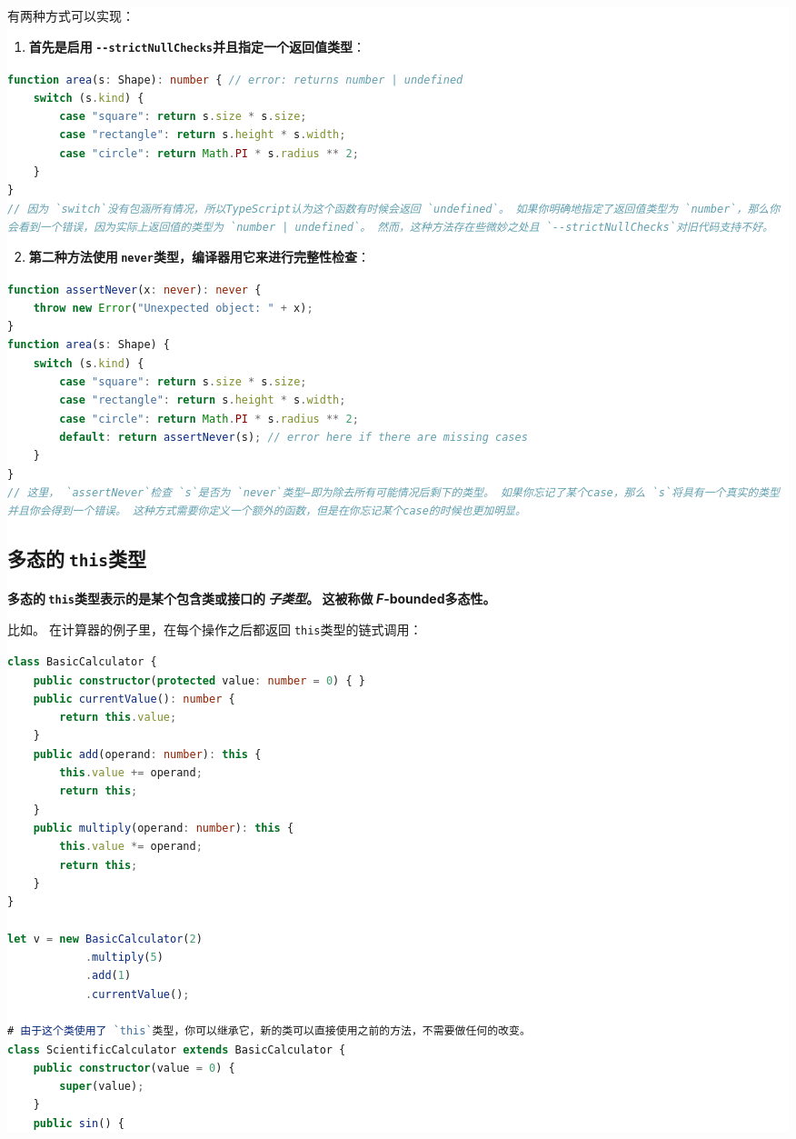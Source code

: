 有两种方式可以实现：

1. **首先是启用 `--strictNullChecks`并且指定一个返回值类型**：

```ts
function area(s: Shape): number { // error: returns number | undefined
    switch (s.kind) {
        case "square": return s.size * s.size;
        case "rectangle": return s.height * s.width;
        case "circle": return Math.PI * s.radius ** 2;
    }
}
// 因为 `switch`没有包涵所有情况，所以TypeScript认为这个函数有时候会返回 `undefined`。 如果你明确地指定了返回值类型为 `number`，那么你会看到一个错误，因为实际上返回值的类型为 `number | undefined`。 然而，这种方法存在些微妙之处且 `--strictNullChecks`对旧代码支持不好。
```

2. **第二种方法使用 `never`类型，编译器用它来进行完整性检查**：

```ts
function assertNever(x: never): never {
    throw new Error("Unexpected object: " + x);
}
function area(s: Shape) {
    switch (s.kind) {
        case "square": return s.size * s.size;
        case "rectangle": return s.height * s.width;
        case "circle": return Math.PI * s.radius ** 2;
        default: return assertNever(s); // error here if there are missing cases
    }
}
// 这里， `assertNever`检查 `s`是否为 `never`类型—即为除去所有可能情况后剩下的类型。 如果你忘记了某个case，那么 `s`将具有一个真实的类型并且你会得到一个错误。 这种方式需要你定义一个额外的函数，但是在你忘记某个case的时候也更加明显。
```

## 多态的 `this`类型

**多态的 `this`类型表示的是某个包含类或接口的 *子类型*。 这被称做 *F*-bounded多态性。**

比如。 在计算器的例子里，在每个操作之后都返回 `this`类型的链式调用：

```ts
class BasicCalculator {
    public constructor(protected value: number = 0) { }
    public currentValue(): number {
        return this.value;
    }
    public add(operand: number): this {
        this.value += operand;
        return this;
    }
    public multiply(operand: number): this {
        this.value *= operand;
        return this;
    }
}

let v = new BasicCalculator(2)
            .multiply(5)
            .add(1)
            .currentValue();

# 由于这个类使用了 `this`类型，你可以继承它，新的类可以直接使用之前的方法，不需要做任何的改变。
class ScientificCalculator extends BasicCalculator {
    public constructor(value = 0) {
        super(value);
    }
    public sin() {
```